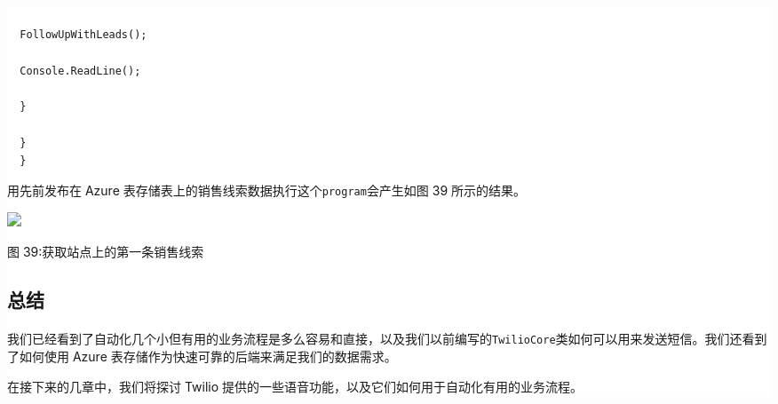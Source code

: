```

  FollowUpWithLeads();

  Console.ReadLine();

  }

  }
  }

```

用先前发布在 Azure 表存储表上的销售线索数据执行这个`program`会产生如图 39 所示的结果。

![](../Images/image040.jpg)

图 39:获取站点上的第一条销售线索

## 总结

我们已经看到了自动化几个小但有用的业务流程是多么容易和直接，以及我们以前编写的`TwilioCore`类如何可以用来发送短信。我们还看到了如何使用 Azure 表存储作为快速可靠的后端来满足我们的数据需求。

在接下来的几章中，我们将探讨 Twilio 提供的一些语音功能，以及它们如何用于自动化有用的业务流程。